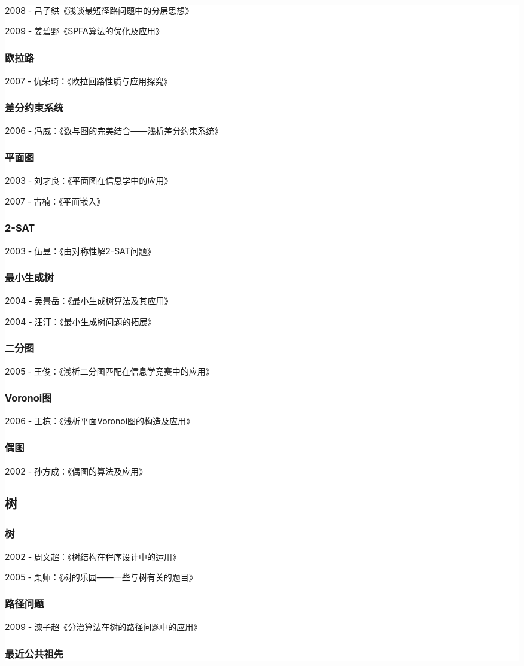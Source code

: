 2008 - 吕子鉷《浅谈最短径路问题中的分层思想》

2009 - 姜碧野《SPFA算法的优化及应用》

### 欧拉路

2007 - 仇荣琦：《欧拉回路性质与应用探究》

### 差分约束系统

2006 - 冯威：《数与图的完美结合——浅析差分约束系统》

### 平面图

2003 - 刘才良：《平面图在信息学中的应用》

2007 - 古楠：《平面嵌入》

### 2-SAT

2003 - 伍昱：《由对称性解2-SAT问题》

### 最小生成树

2004 - 吴景岳：《最小生成树算法及其应用》

2004 - 汪汀：《最小生成树问题的拓展》

### 二分图

2005 - 王俊：《浅析二分图匹配在信息学竞赛中的应用》

### Voronoi图

2006 - 王栋：《浅析平面Voronoi图的构造及应用》

### 偶图

2002 - 孙方成：《偶图的算法及应用》

## 树

### 树

2002 - 周文超：《树结构在程序设计中的运用》

2005 - 栗师：《树的乐园——一些与树有关的题目》

### 路径问题

2009 - 漆子超《分治算法在树的路径问题中的应用》

### 最近公共祖先
